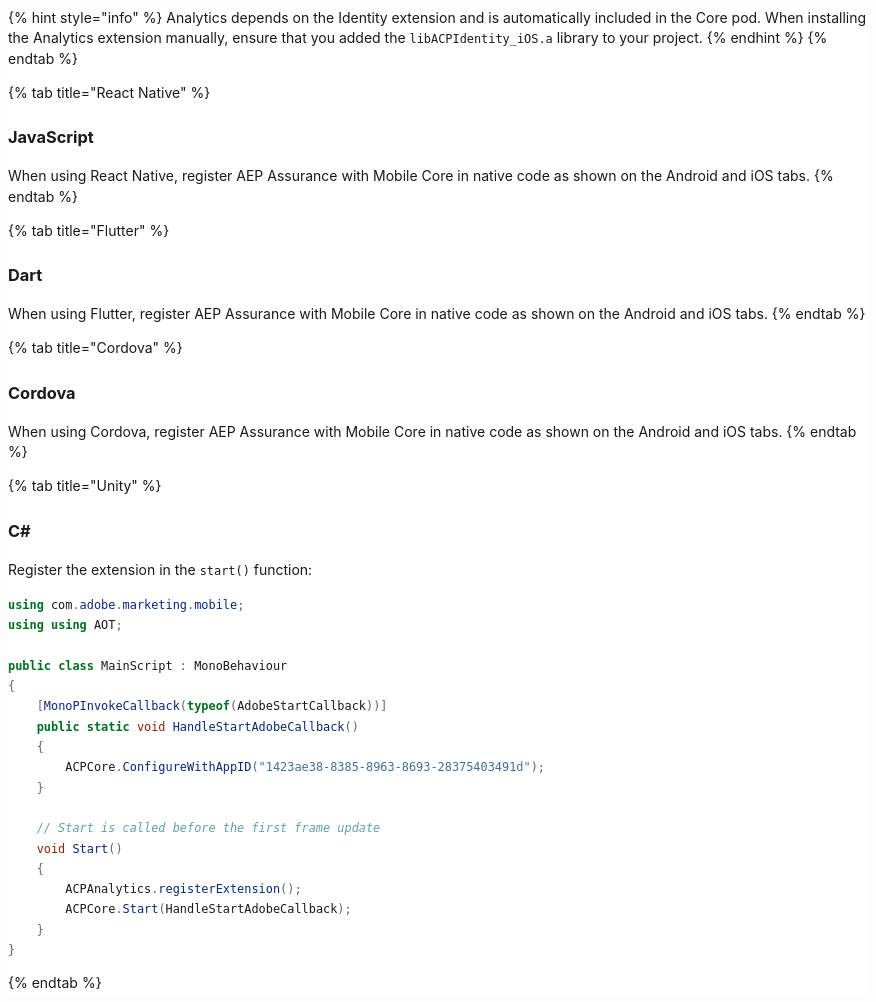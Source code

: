 {% hint style="info" %}
Analytics depends on the Identity extension and is automatically included in the Core pod. When installing the Analytics extension manually, ensure that you added the `libACPIdentity_iOS.a` library to your project.
{% endhint %}
{% endtab %}

{% tab title="React Native" %}
### JavaScript

When using React Native, register AEP Assurance with Mobile Core in native code as shown on the Android and iOS tabs.
{% endtab %}

{% tab title="Flutter" %}
### Dart

When using Flutter, register AEP Assurance with Mobile Core in native code as shown on the Android and iOS tabs.
{% endtab %}

{% tab title="Cordova" %}
### Cordova

When using Cordova, register AEP Assurance with Mobile Core in native code as shown on the Android and iOS tabs.
{% endtab %}

{% tab title="Unity" %}
### C\#

Register the extension in the `start()` function:

```csharp
using com.adobe.marketing.mobile;
using using AOT;

public class MainScript : MonoBehaviour
{
    [MonoPInvokeCallback(typeof(AdobeStartCallback))]
    public static void HandleStartAdobeCallback()
    {   
        ACPCore.ConfigureWithAppID("1423ae38-8385-8963-8693-28375403491d"); 
    }

    // Start is called before the first frame update
    void Start()
    {   
        ACPAnalytics.registerExtension();
        ACPCore.Start(HandleStartAdobeCallback);
    }
}
```
{% endtab %}
